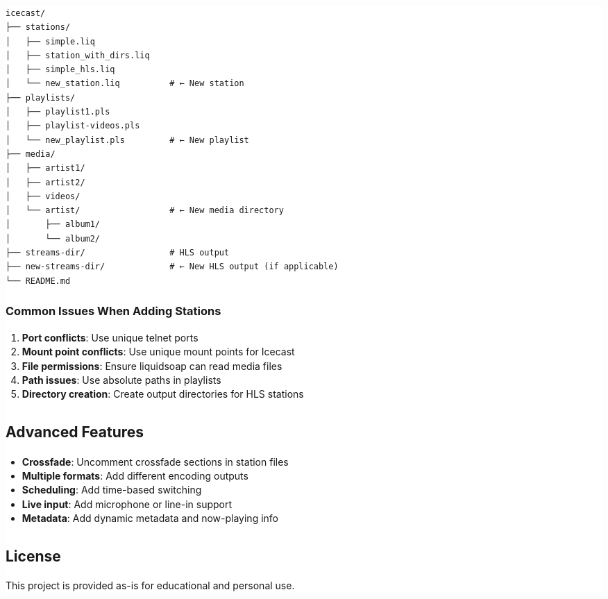 ```
icecast/
├── stations/
│   ├── simple.liq
│   ├── station_with_dirs.liq
│   ├── simple_hls.liq
│   └── new_station.liq          # ← New station
├── playlists/
│   ├── playlist1.pls
│   ├── playlist-videos.pls
│   └── new_playlist.pls         # ← New playlist
├── media/
│   ├── artist1/
│   ├── artist2/
│   ├── videos/
│   └── artist/                  # ← New media directory
│       ├── album1/
│       └── album2/
├── streams-dir/                 # HLS output
├── new-streams-dir/             # ← New HLS output (if applicable)
└── README.md
```

### Common Issues When Adding Stations

1. **Port conflicts**: Use unique telnet ports
2. **Mount point conflicts**: Use unique mount points for Icecast
3. **File permissions**: Ensure liquidsoap can read media files
4. **Path issues**: Use absolute paths in playlists
5. **Directory creation**: Create output directories for HLS stations

## Advanced Features

- **Crossfade**: Uncomment crossfade sections in station files
- **Multiple formats**: Add different encoding outputs
- **Scheduling**: Add time-based switching
- **Live input**: Add microphone or line-in support
- **Metadata**: Add dynamic metadata and now-playing info

## License

This project is provided as-is for educational and personal use.
